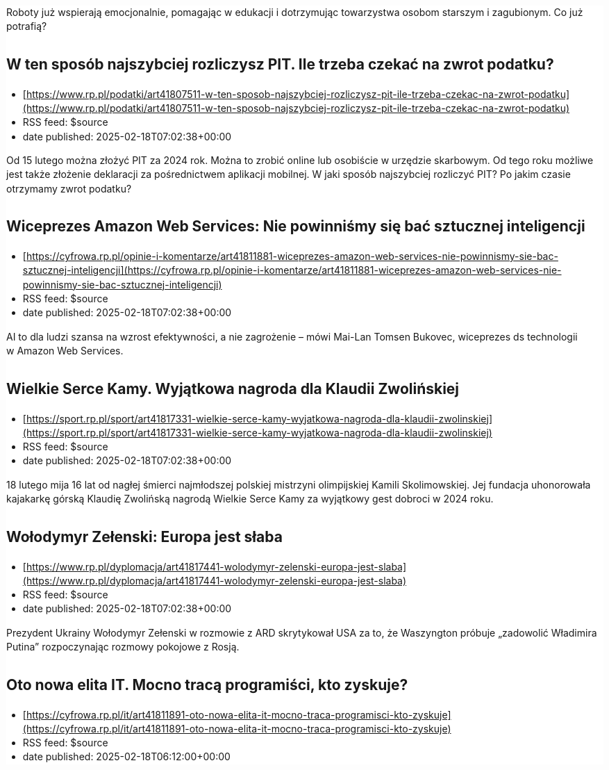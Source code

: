 Roboty już wspierają emocjonalnie, pomagając w edukacji i dotrzymując towarzystwa osobom starszym i zagubionym. Co już potrafią?

## W ten sposób najszybciej rozliczysz PIT. Ile trzeba czekać na zwrot podatku?
 - [https://www.rp.pl/podatki/art41807511-w-ten-sposob-najszybciej-rozliczysz-pit-ile-trzeba-czekac-na-zwrot-podatku](https://www.rp.pl/podatki/art41807511-w-ten-sposob-najszybciej-rozliczysz-pit-ile-trzeba-czekac-na-zwrot-podatku)
 - RSS feed: $source
 - date published: 2025-02-18T07:02:38+00:00

Od 15 lutego można złożyć PIT za 2024 rok. Można to zrobić online lub osobiście w urzędzie skarbowym. Od tego roku możliwe jest także złożenie deklaracji za pośrednictwem aplikacji mobilnej. W jaki sposób najszybciej rozliczyć PIT? Po jakim czasie otrzymamy zwrot podatku?

## Wiceprezes Amazon Web Services: Nie powinniśmy się bać sztucznej inteligencji
 - [https://cyfrowa.rp.pl/opinie-i-komentarze/art41811881-wiceprezes-amazon-web-services-nie-powinnismy-sie-bac-sztucznej-inteligencji](https://cyfrowa.rp.pl/opinie-i-komentarze/art41811881-wiceprezes-amazon-web-services-nie-powinnismy-sie-bac-sztucznej-inteligencji)
 - RSS feed: $source
 - date published: 2025-02-18T07:02:38+00:00

AI to dla ludzi szansa na wzrost efektywności, a nie zagrożenie – mówi Mai-Lan Tomsen Bukovec, wiceprezes ds technologii w Amazon Web Services.

## Wielkie Serce Kamy. Wyjątkowa nagroda dla Klaudii Zwolińskiej
 - [https://sport.rp.pl/sport/art41817331-wielkie-serce-kamy-wyjatkowa-nagroda-dla-klaudii-zwolinskiej](https://sport.rp.pl/sport/art41817331-wielkie-serce-kamy-wyjatkowa-nagroda-dla-klaudii-zwolinskiej)
 - RSS feed: $source
 - date published: 2025-02-18T07:02:38+00:00

18 lutego mija 16 lat od nagłej śmierci najmłodszej polskiej mistrzyni olimpijskiej Kamili Skolimowskiej. Jej fundacja uhonorowała kajakarkę górską Klaudię Zwolińską nagrodą Wielkie Serce Kamy za wyjątkowy gest dobroci w 2024 roku.

## Wołodymyr Zełenski: Europa jest słaba
 - [https://www.rp.pl/dyplomacja/art41817441-wolodymyr-zelenski-europa-jest-slaba](https://www.rp.pl/dyplomacja/art41817441-wolodymyr-zelenski-europa-jest-slaba)
 - RSS feed: $source
 - date published: 2025-02-18T07:02:38+00:00

Prezydent Ukrainy Wołodymyr Zełenski w rozmowie z ARD skrytykował USA za to, że Waszyngton próbuje „zadowolić Władimira Putina” rozpoczynając rozmowy pokojowe z Rosją.

## Oto nowa elita IT. Mocno tracą programiści, kto zyskuje?
 - [https://cyfrowa.rp.pl/it/art41811891-oto-nowa-elita-it-mocno-traca-programisci-kto-zyskuje](https://cyfrowa.rp.pl/it/art41811891-oto-nowa-elita-it-mocno-traca-programisci-kto-zyskuje)
 - RSS feed: $source
 - date published: 2025-02-18T06:12:00+00:00
